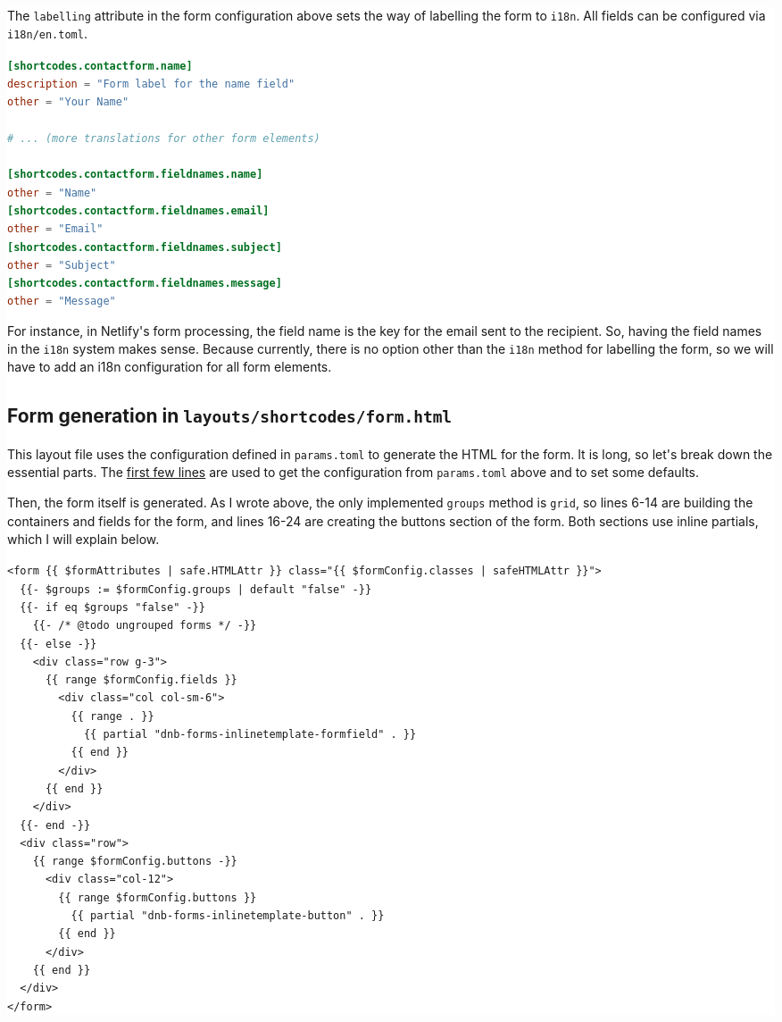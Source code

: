 The `labelling` attribute in the form configuration above sets the way of labelling the form to `i18n`. All fields can be configured via `i18n/en.toml`.

```toml
[shortcodes.contactform.name]
description = "Form label for the name field"
other = "Your Name"

# ... (more translations for other form elements)

[shortcodes.contactform.fieldnames.name]
other = "Name"
[shortcodes.contactform.fieldnames.email]
other = "Email"
[shortcodes.contactform.fieldnames.subject]
other = "Subject"
[shortcodes.contactform.fieldnames.message]
other = "Message"
```

For instance, in Netlify's form processing, the field name is the key for the email sent to the recipient. So, having the field names in the `i18n` system makes sense. Because currently, there is no option other than the `i18n` method for labelling the form, so we will have to add an i18n configuration for all form elements.

## Form generation in `layouts/shortcodes/form.html`

This layout file uses the configuration defined in `params.toml` to generate the HTML for the form. It is long, so let's break down the essential parts. The [first few lines](https://github.com/davidsneighbour/hugo-modules/blob/4d7d94314c38f990b625bd0aac2c2d7d030c4927/modules/shortcodes/layouts/shortcodes/form.html#L1-L13) are used to get the configuration from `params.toml` above and to set some defaults.

Then, the form itself is generated. As I wrote above, the only implemented `groups` method is `grid`, so lines 6-14 are building the containers and fields for the form, and lines 16-24 are creating the buttons section of the form. Both sections use inline partials, which I will explain below.

```go-html-template
<form {{ $formAttributes | safe.HTMLAttr }} class="{{ $formConfig.classes | safeHTMLAttr }}">
  {{- $groups := $formConfig.groups | default "false" -}}
  {{- if eq $groups "false" -}}
    {{- /* @todo ungrouped forms */ -}}
  {{- else -}}
    <div class="row g-3">
      {{ range $formConfig.fields }}
        <div class="col col-sm-6">
          {{ range . }}
            {{ partial "dnb-forms-inlinetemplate-formfield" . }}
          {{ end }}
        </div>
      {{ end }}
    </div>
  {{- end -}}
  <div class="row">
    {{ range $formConfig.buttons -}}
      <div class="col-12">
        {{ range $formConfig.buttons }}
          {{ partial "dnb-forms-inlinetemplate-button" . }}
        {{ end }}
      </div>
    {{ end }}
  </div>
</form>
```
